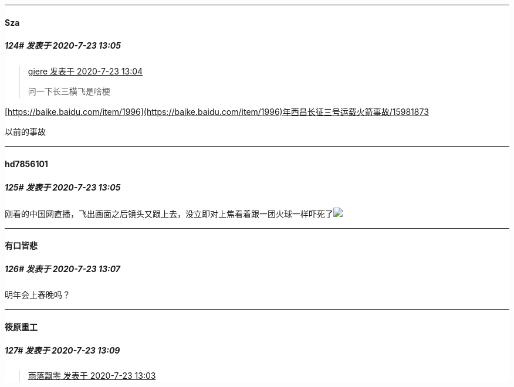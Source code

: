 





-----

####  Sza  
##### 124#       发表于 2020-7-23 13:05



<blockquote><a href="httphttps://bbs.saraba1st.com/2b/forum.php?mod=redirect&amp;goto=findpost&amp;pid=48192921&amp;ptid=1947876" target="_blank">giere 发表于 2020-7-23 13:04</a>

问一下长三横飞是啥梗</blockquote>
[https://baike.baidu.com/item/1996](https://baike.baidu.com/item/1996)年西昌长征三号运载火箭事故/15981873

以前的事故







-----

####  hd7856101  
##### 125#       发表于 2020-7-23 13:05




刚看的中国网直播，飞出画面之后镜头又跟上去，没立即对上焦看着跟一团火球一样吓死了<img src="https://static.saraba1st.com/image/smiley/face2017/003.png" referrerpolicy="no-referrer">







-----

####  有口皆悲  
##### 126#       发表于 2020-7-23 13:07




明年会上春晚吗？







-----

####  筱原重工  
##### 127#       发表于 2020-7-23 13:09



<blockquote><a href="httphttps://bbs.saraba1st.com/2b/forum.php?mod=redirect&amp;goto=findpost&amp;pid=48192916&amp;ptid=1947876" target="_blank">雨落飘零 发表于 2020-7-23 13:03</a>
